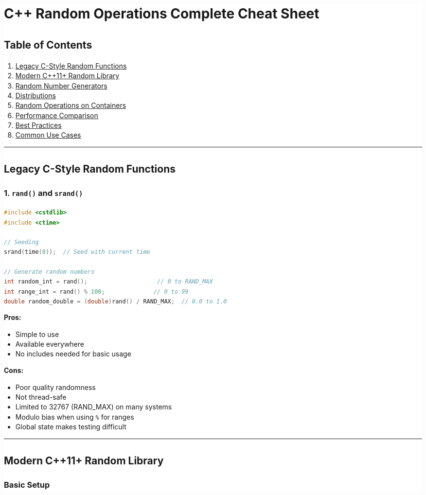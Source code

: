 # C++ Random Operations Complete Cheat Sheet

## Table of Contents

1. [Legacy C-Style Random Functions](#legacy-c-style-random-functions)
2. [Modern C++11+ Random Library](#modern-c11-random-library)
3. [Random Number Generators](#random-number-generators)
4. [Distributions](#distributions)
5. [Random Operations on Containers](#random-operations-on-containers)
6. [Performance Comparison](#performance-comparison)
7. [Best Practices](#best-practices)
8. [Common Use Cases](#common-use-cases)

---

## Legacy C-Style Random Functions

### 1. `rand()` and `srand()`

```cpp
#include <cstdlib>
#include <ctime>

// Seeding
srand(time(0));  // Seed with current time

// Generate random numbers
int random_int = rand();                    // 0 to RAND_MAX
int range_int = rand() % 100;              // 0 to 99
double random_double = (double)rand() / RAND_MAX;  // 0.0 to 1.0
```

**Pros:**

- Simple to use
- Available everywhere
- No includes needed for basic usage

**Cons:**

- Poor quality randomness
- Not thread-safe
- Limited to 32767 (RAND_MAX) on many systems
- Modulo bias when using `%` for ranges
- Global state makes testing difficult

---

## Modern C++11+ Random Library

### Basic Setup
